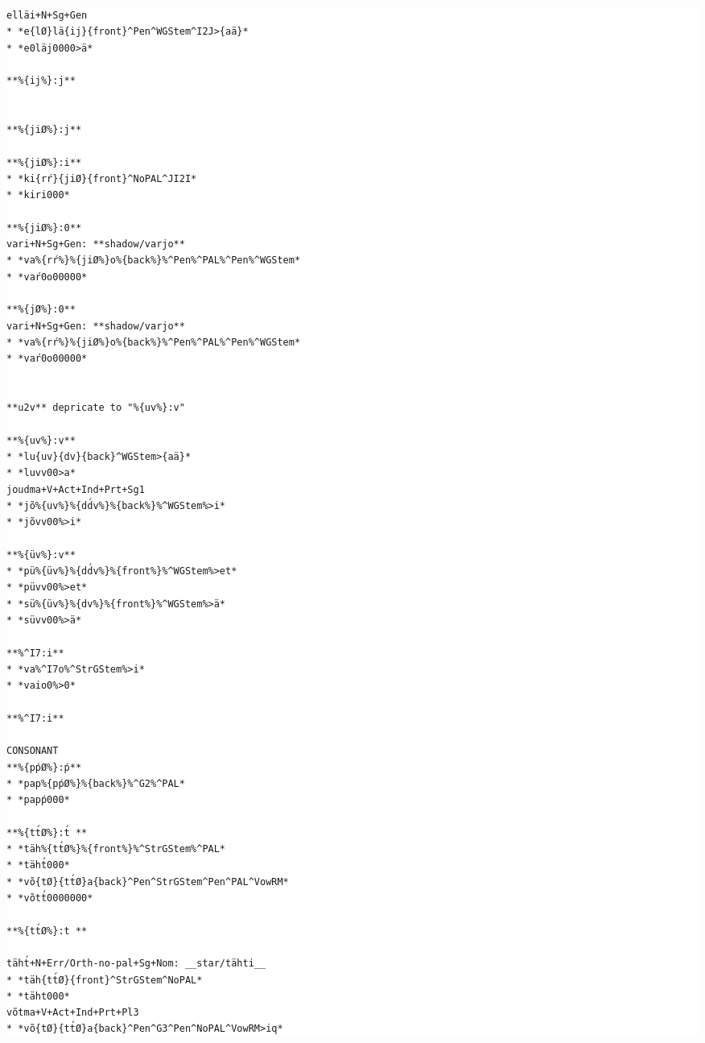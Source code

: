 ```
elläi+N+Sg+Gen
* *e{lØ}lä{ij}{front}^Pen^WGStem^I2J>{aä}*
* *e0läj0000>ä*

**%{ij%}:j**


**%{jiØ%}:j**

**%{jiØ%}:i**
* *ki{rŕ}{jiØ}{front}^NoPAL^JI2I*
* *kiri000*

**%{jiØ%}:0**
vari+N+Sg+Gen: **shadow/varjo**
* *va%{rŕ%}%{jiØ%}o%{back%}%^Pen%^PAL%^Pen%^WGStem*
* *vaŕ0o00000*

**%{jØ%}:0**
vari+N+Sg+Gen: **shadow/varjo**
* *va%{rŕ%}%{jiØ%}o%{back%}%^Pen%^PAL%^Pen%^WGStem*
* *vaŕ0o00000*


**u2v** depricate to "%{uv%}:v"

**%{uv%}:v**
* *lu{uv}{dv}{back}^WGStem>{aä}*
* *luvv00>a*
joudma+V+Act+Ind+Prt+Sg1
* *jõ%{uv%}%{dd́v%}%{back%}%^WGStem%>i*
* *jõvv00%>i*

**%{üv%}:v**
* *pü%{üv%}%{dd́v%}%{front%}%^WGStem%>et*
* *püvv00%>et*
* *sü%{üv%}%{dv%}%{front%}%^WGStem%>ä*
* *süvv00%>ä*

**%^I7:i**
* *va%^I7o%^StrGStem%>i*
* *vaio0%>0*

**%^I7:i**

CONSONANT
**%{pṕØ%}:ṕ**
* *pap%{pṕØ%}%{back%}%^G2%^PAL*
* *papṕ000*

**%{tt́Ø%}:t́ **
* *täh%{tt́Ø%}%{front%}%^StrGStem%^PAL*
* *täht́000*
* *võ{tØ}{tt́Ø}a{back}^Pen^StrGStem^Pen^PAL^VowRM*
* *võtt́0000000*

**%{tt́Ø%}:t **

täht́+N+Err/Orth-no-pal+Sg+Nom: __star/tähti__
* *täh{tt́Ø}{front}^StrGStem^NoPAL*
* *täht000*
võtma+V+Act+Ind+Prt+Pl3
* *võ{tØ}{tt́Ø}a{back}^Pen^G3^Pen^NoPAL^VowRM>iq*
```